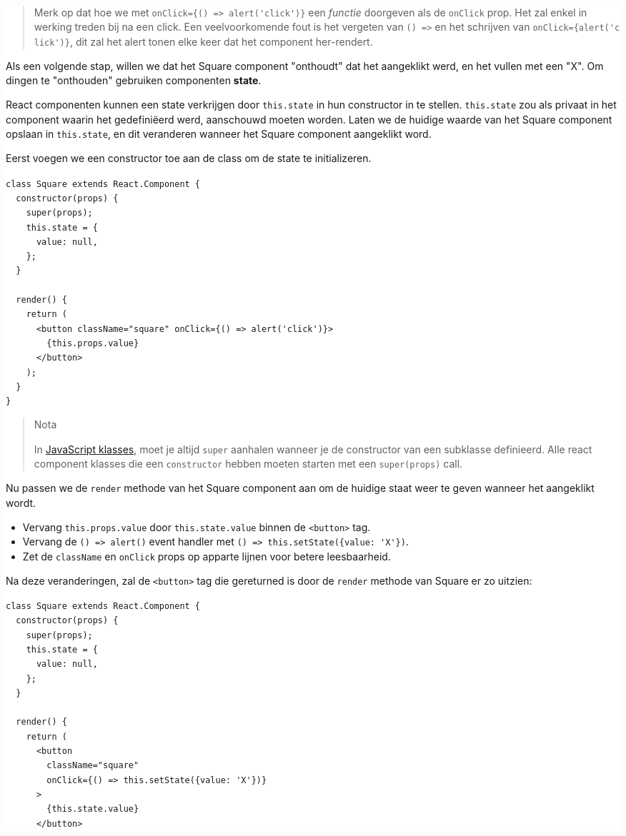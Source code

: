 
> Merk op dat hoe we met `onClick={() => alert('click')}` een *functie* doorgeven als de `onClick` prop. Het zal enkel in werking treden bij na een click. Een veelvoorkomende fout is het vergeten van `() =>` en het schrijven van `onClick={alert('click')}`, dit zal het alert tonen elke keer dat het component her-rendert.

Als een volgende stap, willen we dat het Square component "onthoudt" dat het aangeklikt werd, en het vullen met een "X". Om dingen te "onthouden" gebruiken componenten **state**.

React componenten kunnen een state verkrijgen door `this.state` in hun constructor in te stellen. `this.state` zou als privaat in het component waarin het gedefiniëerd werd, aanschouwd moeten worden. Laten we de huidige waarde van het Square component opslaan in `this.state`, en dit veranderen wanneer het Square component aangeklikt word.

Eerst voegen we een constructor toe aan de class om de state te initializeren.

```javascript{2-7}
class Square extends React.Component {
  constructor(props) {
    super(props);
    this.state = {
      value: null,
    };
  }

  render() {
    return (
      <button className="square" onClick={() => alert('click')}>
        {this.props.value}
      </button>
    );
  }
}
```

>Nota
>
>In [JavaScript klasses](https://developer.mozilla.org/en-US/docs/Web/JavaScript/Reference/Classes), moet je altijd `super` aanhalen wanneer je de constructor van een subklasse definieerd. Alle react component klasses die een `constructor` hebben moeten starten met een `super(props)` call.

Nu passen we de `render` methode van het Square component aan om de huidige staat weer te geven wanneer het aangeklikt wordt.


* Vervang `this.props.value` door `this.state.value` binnen de `<button>` tag.
* Vervang de `() => alert()` event handler met `() => this.setState({value: 'X'})`.
* Zet de `className` en `onClick` props op apparte lijnen voor betere leesbaarheid.

Na deze veranderingen, zal de `<button>` tag die gereturned is door de `render` methode van Square er zo uitzien:

```javascript{12-13,15}
class Square extends React.Component {
  constructor(props) {
    super(props);
    this.state = {
      value: null,
    };
  }

  render() {
    return (
      <button
        className="square"
        onClick={() => this.setState({value: 'X'})}
      >
        {this.state.value}
      </button>
```